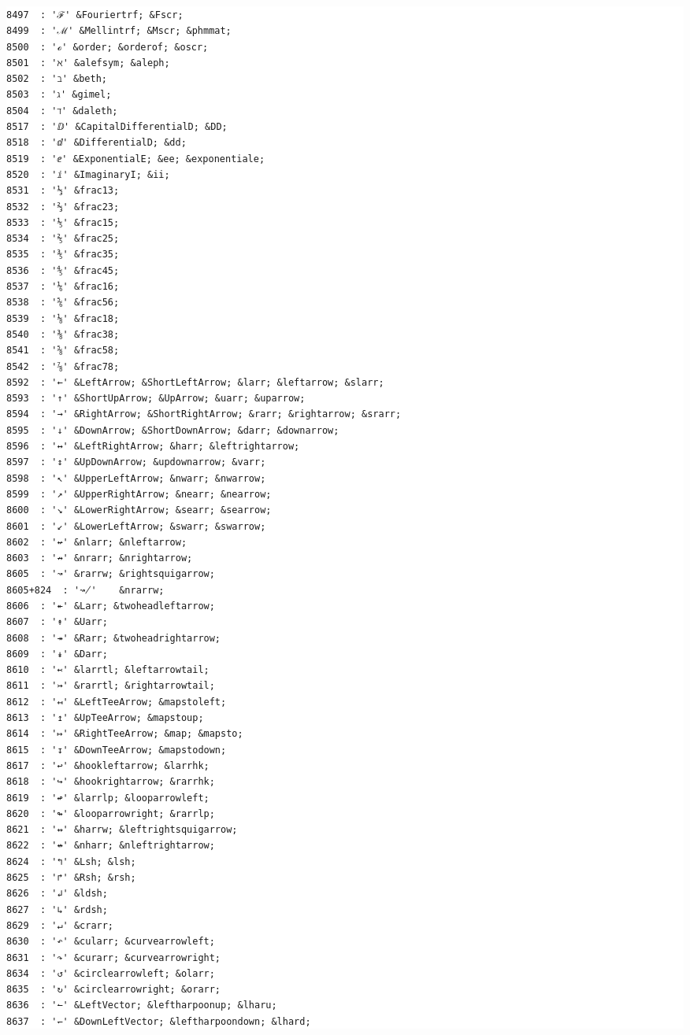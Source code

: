     8497  :	'ℱ'	&Fouriertrf; &Fscr;
    8499  :	'ℳ'	&Mellintrf; &Mscr; &phmmat;
    8500  :	'ℴ'	&order; &orderof; &oscr;
    8501  :	'ℵ'	&alefsym; &aleph;
    8502  :	'ℶ'	&beth;
    8503  :	'ℷ'	&gimel;
    8504  :	'ℸ'	&daleth;
    8517  :	'ⅅ'	&CapitalDifferentialD; &DD;
    8518  :	'ⅆ'	&DifferentialD; &dd;
    8519  :	'ⅇ'	&ExponentialE; &ee; &exponentiale;
    8520  :	'ⅈ'	&ImaginaryI; &ii;
    8531  :	'⅓'	&frac13;
    8532  :	'⅔'	&frac23;
    8533  :	'⅕'	&frac15;
    8534  :	'⅖'	&frac25;
    8535  :	'⅗'	&frac35;
    8536  :	'⅘'	&frac45;
    8537  :	'⅙'	&frac16;
    8538  :	'⅚'	&frac56;
    8539  :	'⅛'	&frac18;
    8540  :	'⅜'	&frac38;
    8541  :	'⅝'	&frac58;
    8542  :	'⅞'	&frac78;
    8592  :	'←'	&LeftArrow; &ShortLeftArrow; &larr; &leftarrow; &slarr;
    8593  :	'↑'	&ShortUpArrow; &UpArrow; &uarr; &uparrow;
    8594  :	'→'	&RightArrow; &ShortRightArrow; &rarr; &rightarrow; &srarr;
    8595  :	'↓'	&DownArrow; &ShortDownArrow; &darr; &downarrow;
    8596  :	'↔'	&LeftRightArrow; &harr; &leftrightarrow;
    8597  :	'↕'	&UpDownArrow; &updownarrow; &varr;
    8598  :	'↖'	&UpperLeftArrow; &nwarr; &nwarrow;
    8599  :	'↗'	&UpperRightArrow; &nearr; &nearrow;
    8600  :	'↘'	&LowerRightArrow; &searr; &searrow;
    8601  :	'↙'	&LowerLeftArrow; &swarr; &swarrow;
    8602  :	'↚'	&nlarr; &nleftarrow;
    8603  :	'↛'	&nrarr; &nrightarrow;
    8605  :	'↝'	&rarrw; &rightsquigarrow;
    8605+824  :	'↝̸'	&nrarrw;
    8606  :	'↞'	&Larr; &twoheadleftarrow;
    8607  :	'↟'	&Uarr;
    8608  :	'↠'	&Rarr; &twoheadrightarrow;
    8609  :	'↡'	&Darr;
    8610  :	'↢'	&larrtl; &leftarrowtail;
    8611  :	'↣'	&rarrtl; &rightarrowtail;
    8612  :	'↤'	&LeftTeeArrow; &mapstoleft;
    8613  :	'↥'	&UpTeeArrow; &mapstoup;
    8614  :	'↦'	&RightTeeArrow; &map; &mapsto;
    8615  :	'↧'	&DownTeeArrow; &mapstodown;
    8617  :	'↩'	&hookleftarrow; &larrhk;
    8618  :	'↪'	&hookrightarrow; &rarrhk;
    8619  :	'↫'	&larrlp; &looparrowleft;
    8620  :	'↬'	&looparrowright; &rarrlp;
    8621  :	'↭'	&harrw; &leftrightsquigarrow;
    8622  :	'↮'	&nharr; &nleftrightarrow;
    8624  :	'↰'	&Lsh; &lsh;
    8625  :	'↱'	&Rsh; &rsh;
    8626  :	'↲'	&ldsh;
    8627  :	'↳'	&rdsh;
    8629  :	'↵'	&crarr;
    8630  :	'↶'	&cularr; &curvearrowleft;
    8631  :	'↷'	&curarr; &curvearrowright;
    8634  :	'↺'	&circlearrowleft; &olarr;
    8635  :	'↻'	&circlearrowright; &orarr;
    8636  :	'↼'	&LeftVector; &leftharpoonup; &lharu;
    8637  :	'↽'	&DownLeftVector; &leftharpoondown; &lhard;